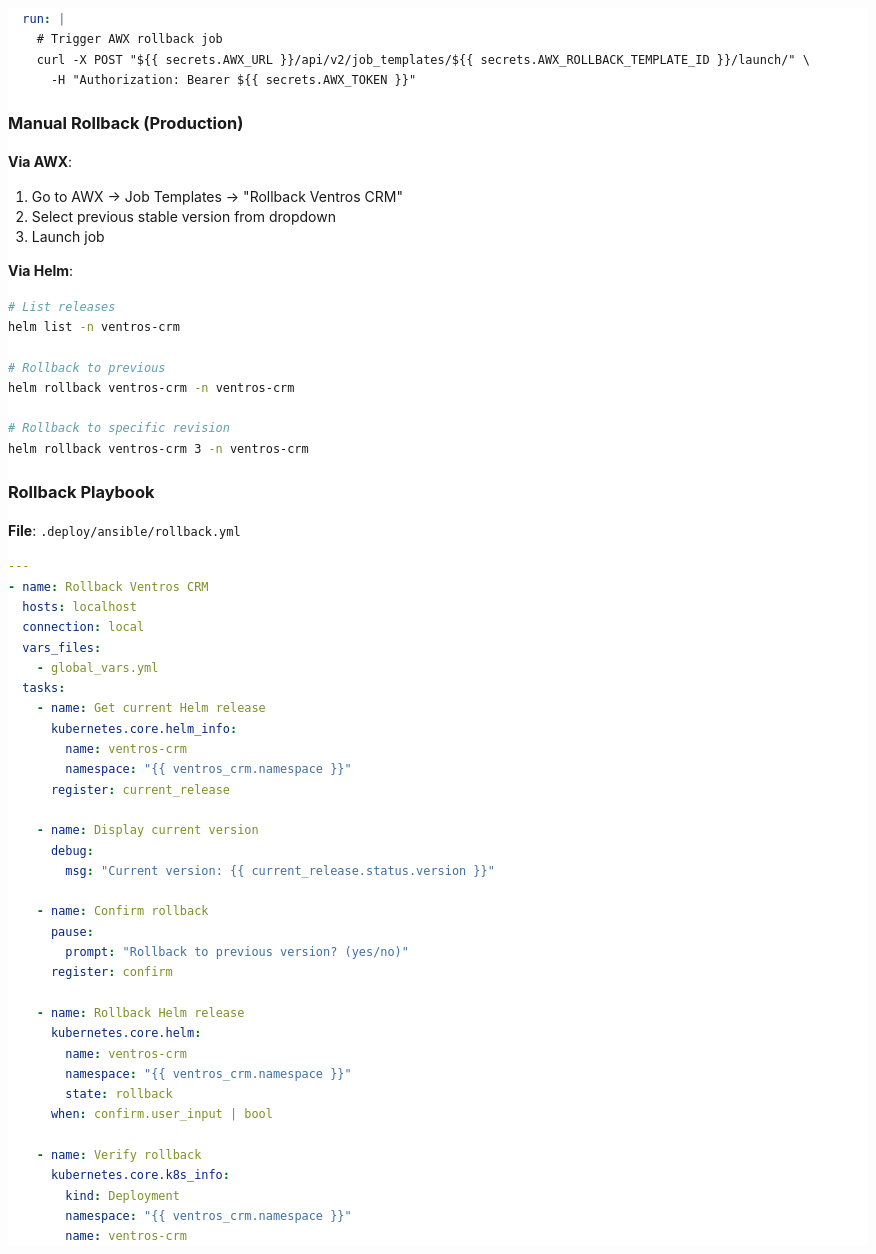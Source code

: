 ```yaml
  run: |
    # Trigger AWX rollback job
    curl -X POST "${{ secrets.AWX_URL }}/api/v2/job_templates/${{ secrets.AWX_ROLLBACK_TEMPLATE_ID }}/launch/" \
      -H "Authorization: Bearer ${{ secrets.AWX_TOKEN }}"
```

### Manual Rollback (Production)

**Via AWX**:
1. Go to AWX → Job Templates → "Rollback Ventros CRM"
2. Select previous stable version from dropdown
3. Launch job

**Via Helm**:
```bash
# List releases
helm list -n ventros-crm

# Rollback to previous
helm rollback ventros-crm -n ventros-crm

# Rollback to specific revision
helm rollback ventros-crm 3 -n ventros-crm
```

### Rollback Playbook

**File**: `.deploy/ansible/rollback.yml`

```yaml
---
- name: Rollback Ventros CRM
  hosts: localhost
  connection: local
  vars_files:
    - global_vars.yml
  tasks:
    - name: Get current Helm release
      kubernetes.core.helm_info:
        name: ventros-crm
        namespace: "{{ ventros_crm.namespace }}"
      register: current_release

    - name: Display current version
      debug:
        msg: "Current version: {{ current_release.status.version }}"

    - name: Confirm rollback
      pause:
        prompt: "Rollback to previous version? (yes/no)"
      register: confirm

    - name: Rollback Helm release
      kubernetes.core.helm:
        name: ventros-crm
        namespace: "{{ ventros_crm.namespace }}"
        state: rollback
      when: confirm.user_input | bool

    - name: Verify rollback
      kubernetes.core.k8s_info:
        kind: Deployment
        namespace: "{{ ventros_crm.namespace }}"
        name: ventros-crm
```